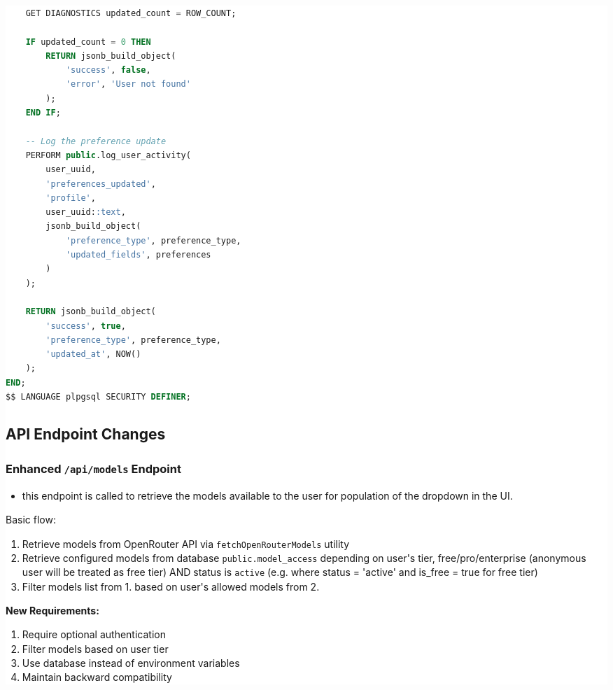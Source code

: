 ```sql
    GET DIAGNOSTICS updated_count = ROW_COUNT;

    IF updated_count = 0 THEN
        RETURN jsonb_build_object(
            'success', false,
            'error', 'User not found'
        );
    END IF;

    -- Log the preference update
    PERFORM public.log_user_activity(
        user_uuid,
        'preferences_updated',
        'profile',
        user_uuid::text,
        jsonb_build_object(
            'preference_type', preference_type,
            'updated_fields', preferences
        )
    );

    RETURN jsonb_build_object(
        'success', true,
        'preference_type', preference_type,
        'updated_at', NOW()
    );
END;
$$ LANGUAGE plpgsql SECURITY DEFINER;
```

## API Endpoint Changes

### Enhanced `/api/models` Endpoint

- this endpoint is called to retrieve the models available to the user for population of the dropdown in the UI.

Basic flow:

1. Retrieve models from OpenRouter API via `fetchOpenRouterModels` utility
2. Retrieve configured models from database `public.model_access` depending on user's tier, free/pro/enterprise (anonymous user will be treated as free tier) AND status is `active` (e.g. where status = 'active' and is_free = true for free tier)
3. Filter models list from 1. based on user's allowed models from 2.

**New Requirements:**

1. Require optional authentication
2. Filter models based on user tier
3. Use database instead of environment variables
4. Maintain backward compatibility
